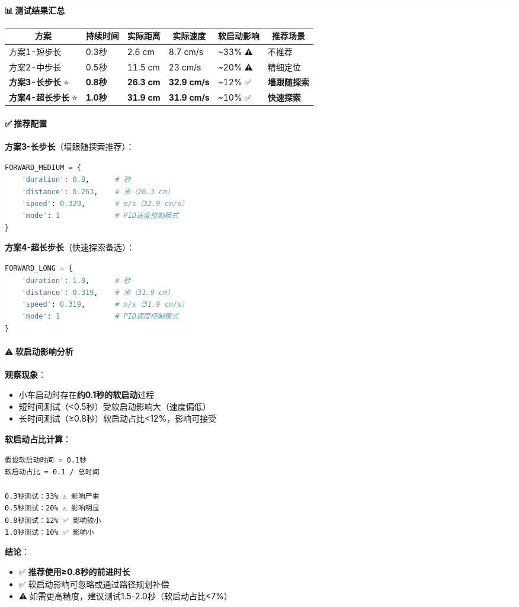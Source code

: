 #### 📊 测试结果汇总

| 方案 | 持续时间 | 实际距离 | 实际速度 | 软启动影响 | 推荐场景 |
|-----|---------|---------|---------|-----------|---------|
| 方案1-短步长 | 0.3秒 | 2.6 cm | 8.7 cm/s | ~33% ⚠️ | 不推荐 |
| 方案2-中步长 | 0.5秒 | 11.5 cm | 23 cm/s | ~20% ⚠️ | 精细定位 |
| **方案3-长步长** ⭐ | **0.8秒** | **26.3 cm** | **32.9 cm/s** | ~12% ✅ | **墙跟随探索** |
| **方案4-超长步长** ⭐ | **1.0秒** | **31.9 cm** | **31.9 cm/s** | ~10% ✅ | **快速探索** |

#### ✅ 推荐配置

**方案3-长步长**（墙跟随探索推荐）：
```python
FORWARD_MEDIUM = {
    'duration': 0.8,      # 秒
    'distance': 0.263,    # 米（26.3 cm）
    'speed': 0.329,       # m/s（32.9 cm/s）
    'mode': 1             # PID速度控制模式
}
```

**方案4-超长步长**（快速探索备选）：
```python
FORWARD_LONG = {
    'duration': 1.0,      # 秒
    'distance': 0.319,    # 米（31.9 cm）
    'speed': 0.319,       # m/s（31.9 cm/s）
    'mode': 1             # PID速度控制模式
}
```

#### ⚠️ 软启动影响分析

**观察现象**：
- 小车启动时存在**约0.1秒的软启动**过程
- 短时间测试（<0.5秒）受软启动影响大（速度偏低）
- 长时间测试（≥0.8秒）软启动占比<12%，影响可接受

**软启动占比计算**：
```
假设软启动时间 = 0.1秒
软启动占比 = 0.1 / 总时间

0.3秒测试：33% ⚠️ 影响严重
0.5秒测试：20% ⚠️ 影响明显
0.8秒测试：12% ✅ 影响较小
1.0秒测试：10% ✅ 影响小
```

**结论**：
- ✅ **推荐使用≥0.8秒的前进时长**
- ✅ 软启动影响可忽略或通过路径规划补偿
- ⚠️ 如需更高精度，建议测试1.5-2.0秒（软启动占比<7%）
